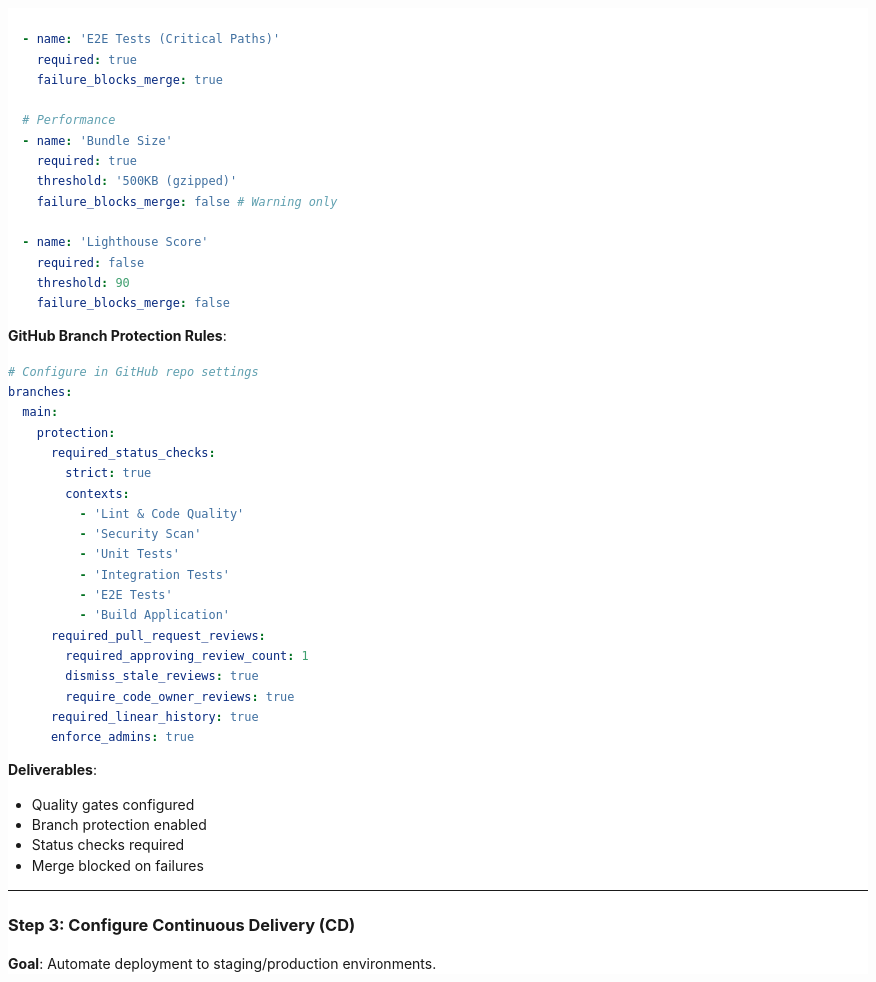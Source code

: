 ```yaml

  - name: 'E2E Tests (Critical Paths)'
    required: true
    failure_blocks_merge: true

  # Performance
  - name: 'Bundle Size'
    required: true
    threshold: '500KB (gzipped)'
    failure_blocks_merge: false # Warning only

  - name: 'Lighthouse Score'
    required: false
    threshold: 90
    failure_blocks_merge: false
```

**GitHub Branch Protection Rules**:

```yaml
# Configure in GitHub repo settings
branches:
  main:
    protection:
      required_status_checks:
        strict: true
        contexts:
          - 'Lint & Code Quality'
          - 'Security Scan'
          - 'Unit Tests'
          - 'Integration Tests'
          - 'E2E Tests'
          - 'Build Application'
      required_pull_request_reviews:
        required_approving_review_count: 1
        dismiss_stale_reviews: true
        require_code_owner_reviews: true
      required_linear_history: true
      enforce_admins: true
```

**Deliverables**:

- Quality gates configured
- Branch protection enabled
- Status checks required
- Merge blocked on failures

---

### Step 3: Configure Continuous Delivery (CD)

**Goal**: Automate deployment to staging/production environments.
